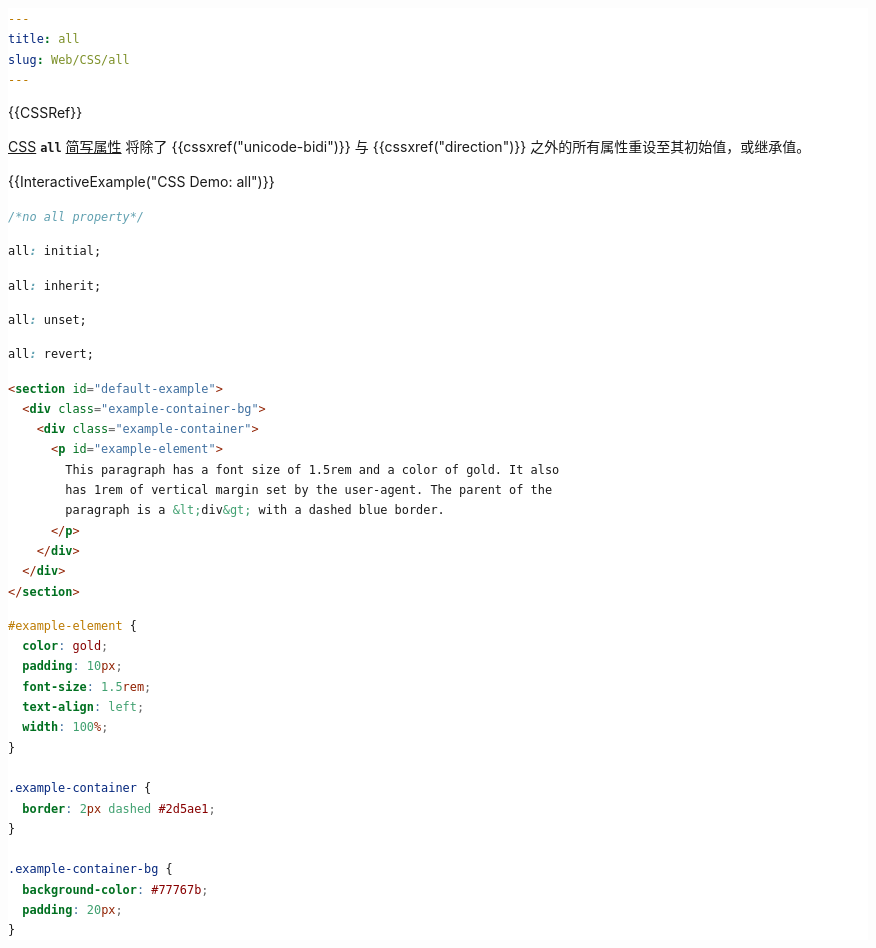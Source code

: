 ```yaml
---
title: all
slug: Web/CSS/all
---
```


{{CSSRef}}

[CSS](/zh-CN/docs/Web/CSS) **`all`** [简写属性](/zh-CN/docs/Web/CSS/Shorthand_properties) 将除了 {{cssxref("unicode-bidi")}} 与 {{cssxref("direction")}} 之外的所有属性重设至其初始值，或继承值。

{{InteractiveExample("CSS Demo: all")}}

```css interactive-example-choice
/*no all property*/
```

```css interactive-example-choice
all: initial;
```

```css interactive-example-choice
all: inherit;
```

```css interactive-example-choice
all: unset;
```

```css interactive-example-choice
all: revert;
```

```html interactive-example
<section id="default-example">
  <div class="example-container-bg">
    <div class="example-container">
      <p id="example-element">
        This paragraph has a font size of 1.5rem and a color of gold. It also
        has 1rem of vertical margin set by the user-agent. The parent of the
        paragraph is a &lt;div&gt; with a dashed blue border.
      </p>
    </div>
  </div>
</section>
```

```css interactive-example
#example-element {
  color: gold;
  padding: 10px;
  font-size: 1.5rem;
  text-align: left;
  width: 100%;
}

.example-container {
  border: 2px dashed #2d5ae1;
}

.example-container-bg {
  background-color: #77767b;
  padding: 20px;
}
```
